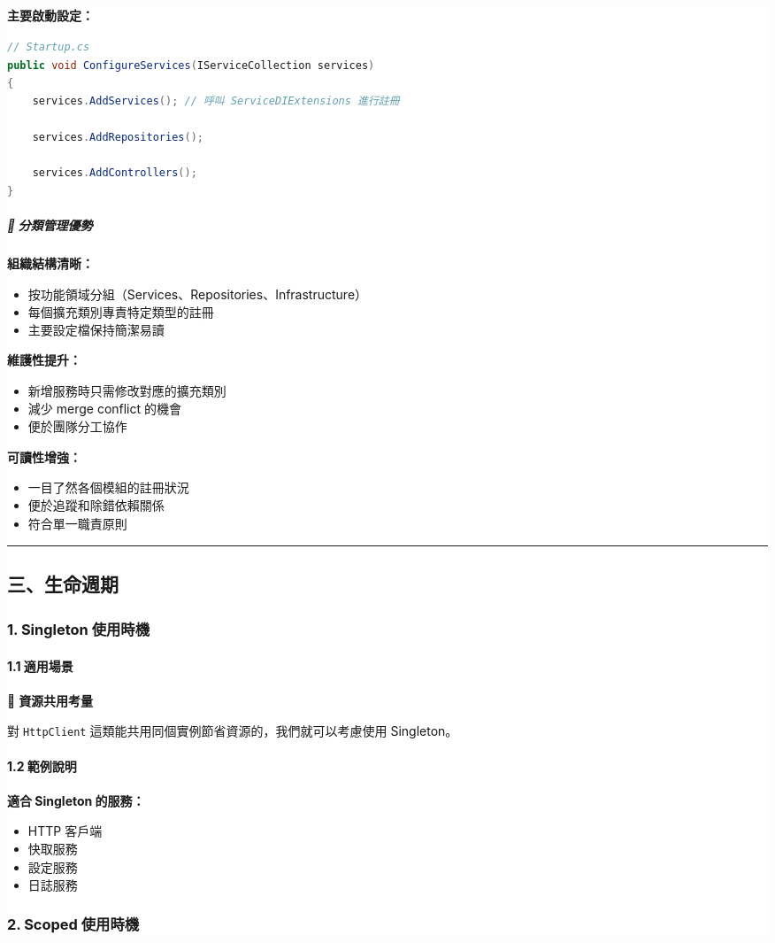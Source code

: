 ```csharp
```

**主要啟動設定：**

```csharp
// Startup.cs
public void ConfigureServices(IServiceCollection services)
{
    services.AddServices(); // 呼叫 ServiceDIExtensions 進行註冊

    services.AddRepositories();

    services.AddControllers();
}
```

##### 🎯 分類管理優勢

**組織結構清晰：**
- 按功能領域分組（Services、Repositories、Infrastructure）
- 每個擴充類別專責特定類型的註冊
- 主要設定檔保持簡潔易讀

**維護性提升：**
- 新增服務時只需修改對應的擴充類別
- 減少 merge conflict 的機會
- 便於團隊分工協作

**可讀性增強：**
- 一目了然各個模組的註冊狀況
- 便於追蹤和除錯依賴關係
- 符合單一職責原則

---

## 三、生命週期

### 1. Singleton 使用時機

#### 1.1 適用場景

🔄 **資源共用考量**

對 `HttpClient` 這類能共用同個實例節省資源的，我們就可以考慮使用 Singleton。

#### 1.2 範例說明

**適合 Singleton 的服務：**
- HTTP 客戶端
- 快取服務
- 設定服務
- 日誌服務

### 2. Scoped 使用時機
